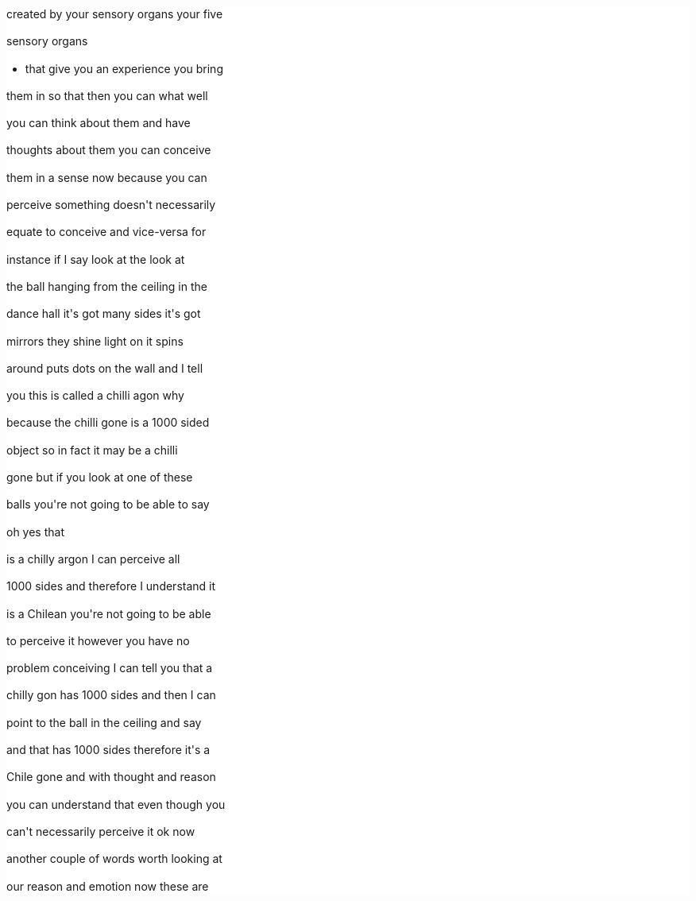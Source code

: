 created by your sensory organs your five

sensory organs

- that give you an experience you bring

them in so that then you can what well

you can think about them and have

thoughts about them you can conceive

them in a sense now because you can

perceive something doesn't necessarily

equate to conceive and vice-versa for

instance if I say look at the look at

the ball hanging from the ceiling in the

dance hall it's got many sides it's got

mirrors they shine light on it spins

around puts dots on the wall and I tell

you this is called a chilli agon why

because the chilli gone is a 1000 sided

object so in fact it may be a chilli

gone but if you look at one of these

balls you're not going to be able to say

oh yes that

is a chilly argon I can perceive all

1000 sides and therefore I understand it

is a Chilean you're not going to be able

to perceive it however you have no

problem conceiving I can tell you that a

chilly gon has 1000 sides and then I can

point to the ball in the ceiling and say

and that has 1000 sides therefore it's a

Chile gone and with thought and reason

you can understand that even though you

can't necessarily perceive it ok now

another couple of words worth looking at

our reason and emotion now these are
